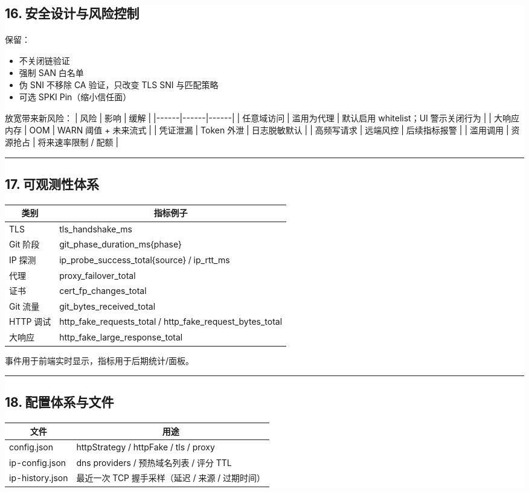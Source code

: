 
## 16. 安全设计与风险控制

保留：
- 不关闭链验证
- 强制 SAN 白名单
- 伪 SNI 不移除 CA 验证，只改变 TLS SNI 与匹配策略
- 可选 SPKI Pin（缩小信任面）

放宽带来新风险：
| 风险 | 影响 | 缓解 |
|------|------|------|
| 任意域访问 | 滥用为代理 | 默认启用 whitelist；UI 警示关闭行为 |
| 大响应内存 | OOM | WARN 阈值 + 未来流式 |
| 凭证泄漏 | Token 外泄 | 日志脱敏默认 |
| 高频写请求 | 远端风控 | 后续指标报警 |
| 滥用调用 | 资源抢占 | 将来速率限制 / 配额 |

---

## 17. 可观测性体系

| 类别 | 指标例子 |
|------|----------|
| TLS | tls_handshake_ms |
| Git 阶段 | git_phase_duration_ms{phase} |
| IP 探测 | ip_probe_success_total{source} / ip_rtt_ms |
| 代理 | proxy_failover_total |
| 证书 | cert_fp_changes_total |
| Git 流量 | git_bytes_received_total |
| HTTP 调试 | http_fake_requests_total / http_fake_request_bytes_total |
| 大响应 | http_fake_large_response_total |

事件用于前端实时显示，指标用于后期统计/面板。

---

## 18. 配置体系与文件

| 文件 | 用途 |
|------|------|
| config.json | httpStrategy / httpFake / tls / proxy |
| ip-config.json | dns providers / 预热域名列表 / 评分 TTL |
| ip-history.json | 最近一次 TCP 握手采样（延迟 / 来源 / 过期时间） |
